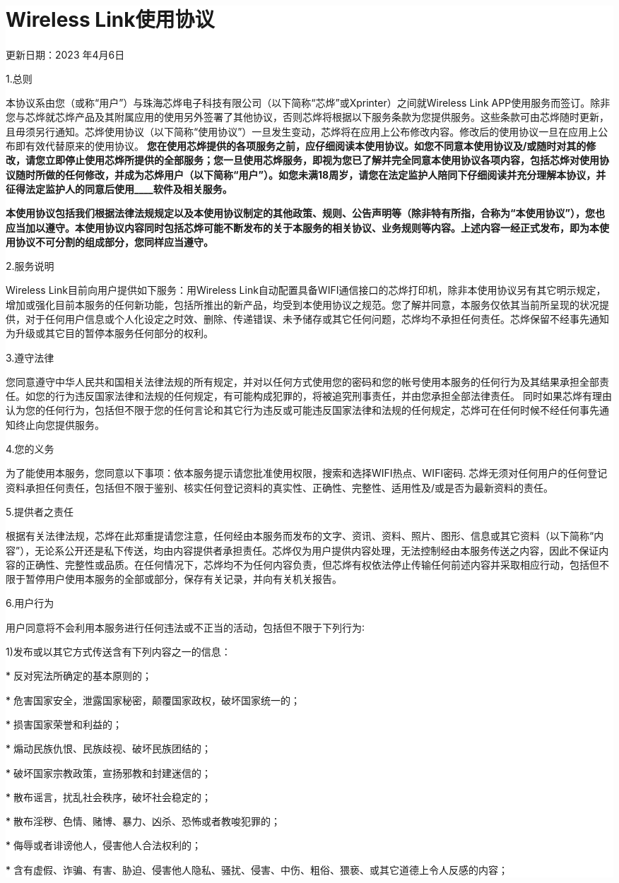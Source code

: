 # Wireless Link使用协议


更新日期：2023 年4月6日

1.总则

本协议系由您（或称“用户”）与珠海芯烨电子科技有限公司（以下简称“芯烨”或Xprinter）之间就Wireless Link APP使用服务而签订。除非您与芯烨就芯烨产品及其附属应用的使用另外签署了其他协议，否则芯烨将根据以下服务条款为您提供服务。这些条款可由芯烨随时更新，且毋须另行通知。芯烨使用协议（以下简称“使用协议”）一旦发生变动，芯烨将在应用上公布修改内容。修改后的使用协议一旦在应用上公布即有效代替原来的使用协议。 **您在使用芯烨提供的各项服务之前，应仔细阅读本使用协议。如您不同意本使用协议及/或随时对其的修改，请您立即停止使用芯烨所提供的全部服务；您一旦使用芯烨服务，即视为您已了解并完全同意本使用协议各项内容，包括芯烨对使用协议随时所做的任何修改，并成为芯烨用户（以下简称“用户”）。如您未满18周岁，请您在法定监护人陪同下仔细阅读并充分理解本协议，并征得法定监护人的同意后使用____软件及相关服务。**

**本使用协议包括我们根据法律法规规定以及本使用协议制定的其他政策、规则、公告声明等（除非特有所指，合称为“本使用协议”），您也应当加以遵守。本使用协议内容同时包括芯烨可能不断发布的关于本服务的相关协议、业务规则等内容。上述内容一经正式发布，即为本使用协议不可分割的组成部分，您同样应当遵守。**

2.服务说明

Wireless Link目前向用户提供如下服务：用Wireless Link自动配置具备WIFI通信接口的芯烨打印机，除非本使用协议另有其它明示规定，增加或强化目前本服务的任何新功能，包括所推出的新产品，均受到本使用协议之规范。您了解并同意，本服务仅依其当前所呈现的状况提供，对于任何用户信息或个人化设定之时效、删除、传递错误、未予储存或其它任何问题，芯烨均不承担任何责任。芯烨保留不经事先通知为升级或其它目的暂停本服务任何部分的权利。

3.遵守法律

您同意遵守中华人民共和国相关法律法规的所有规定，并对以任何方式使用您的密码和您的帐号使用本服务的任何行为及其结果承担全部责任。如您的行为违反国家法律和法规的任何规定，有可能构成犯罪的，将被追究刑事责任，并由您承担全部法律责任。 同时如果芯烨有理由认为您的任何行为，包括但不限于您的任何言论和其它行为违反或可能违反国家法律和法规的任何规定，芯烨可在任何时候不经任何事先通知终止向您提供服务。

4.您的义务

为了能使用本服务，您同意以下事项：依本服务提示请您批准使用权限，搜索和选择WIFI热点、WIFI密码. 芯烨无须对任何用户的任何登记资料承担任何责任，包括但不限于鉴别、核实任何登记资料的真实性、正确性、完整性、适用性及/或是否为最新资料的责任。

5.提供者之责任

根据有关法律法规，芯烨在此郑重提请您注意，任何经由本服务而发布的文字、资讯、资料、照片、图形、信息或其它资料（以下简称“内容”），无论系公开还是私下传送，均由内容提供者承担责任。芯烨仅为用户提供内容处理，无法控制经由本服务传送之内容，因此不保证内容的正确性、完整性或品质。在任何情况下，芯烨均不为任何内容负责，但芯烨有权依法停止传输任何前述内容并采取相应行动，包括但不限于暂停用户使用本服务的全部或部分，保存有关记录，并向有关机关报告。

6.用户行为

用户同意将不会利用本服务进行任何违法或不正当的活动，包括但不限于下列行为∶

1)发布或以其它方式传送含有下列内容之一的信息：

\* 反对宪法所确定的基本原则的；

\* 危害国家安全，泄露国家秘密，颠覆国家政权，破坏国家统一的；

\* 损害国家荣誉和利益的；

\* 煽动民族仇恨、民族歧视、破坏民族团结的；

\* 破坏国家宗教政策，宣扬邪教和封建迷信的；

\* 散布谣言，扰乱社会秩序，破坏社会稳定的；

\* 散布淫秽、色情、赌博、暴力、凶杀、恐怖或者教唆犯罪的；

\* 侮辱或者诽谤他人，侵害他人合法权利的；

\* 含有虚假、诈骗、有害、胁迫、侵害他人隐私、骚扰、侵害、中伤、粗俗、猥亵、或其它道德上令人反感的内容；
